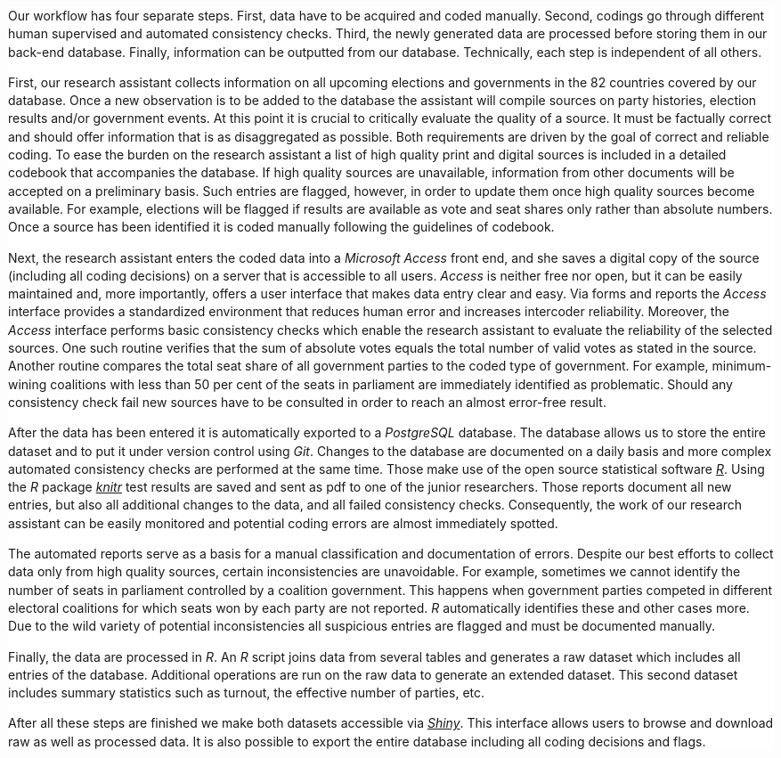 Our workflow has four separate steps. First, data have to be acquired and coded manually. Second, codings go through different human supervised and automated consistency checks. Third, the newly generated data are processed before storing them in our back-end database. Finally, information can be outputted from our database. Technically, each step is independent of all others.

First, our research assistant collects information on all upcoming elections and governments in the 82 countries covered by our database. Once a new observation is to be added to the database the assistant will compile sources on party histories, election results and/or government events. At this point it is crucial to critically evaluate the quality of a source. It must be factually correct and should offer information that is as disaggregated as possible. Both requirements are driven by the goal of correct and reliable coding. To ease the burden on the research assistant a list of high quality print and digital sources is included in a detailed codebook that accompanies the database. If high quality sources are unavailable, information from other documents will be accepted on a preliminary basis. Such entries are flagged, however, in order to update them once high quality sources become available. For example, elections will be flagged if results are available as vote and seat shares only rather than absolute numbers. Once a source has been identified it is coded manually following the guidelines of codebook.

Next, the research assistant enters the coded data into a *Microsoft Access* front end, and she saves a digital copy of the source (including all coding decisions) on a server that is accessible to all users. *Access* is neither free nor open, but it can be easily maintained and, more importantly, offers a user interface that makes data entry clear and easy. Via forms and reports the *Access* interface provides a standardized environment that reduces human error and increases intercoder reliability. Moreover, the *Access* interface performs basic consistency checks which enable the research assistant to evaluate the reliability of the selected sources. One such routine verifies that the sum of absolute votes equals the total number of valid votes as stated in the source. Another routine compares the total seat share of all government parties to the coded type of government. For example, minimum-wining coalitions with less than 50 per cent of the seats in parliament are immediately identified as problematic. Should any consistency check fail new sources have to be consulted in order to reach an almost error-free result.

After the data has been entered it is automatically exported to a *PostgreSQL* database. The database allows us to store the entire dataset and to put it under version control using *Git*. Changes to the database are documented on a daily basis and more complex automated consistency checks are performed at the same time. Those make use of the open source statistical software [*R*](https://www.r-project.org/). Using the *R* package [*knitr*](http://yihui.name/knitr/) test results are saved and sent as pdf to one of the junior researchers. Those reports document all new entries, but also all additional changes to the data, and all failed consistency checks. Consequently, the work of our research assistant can be easily monitored and potential coding errors are almost immediately spotted.

The automated reports serve as a basis for a manual classification and documentation of errors. Despite our best efforts to collect data only from high quality sources, certain inconsistencies are unavoidable. For example, sometimes we cannot identify the number of seats in parliament controlled by a coalition government. This happens when government parties competed in different electoral coalitions for which seats won by each party are not reported. *R* automatically identifies these and other cases more. Due to the wild variety of potential inconsistencies all suspicious entries are flagged and must be documented manually.

Finally, the data are processed in *R*. An *R* script joins data from several tables and generates a raw dataset which includes all entries of the database. Additional operations are run on the raw data to generate an extended dataset. This second dataset includes summary statistics such as turnout, the effective number of parties, etc.

After all these steps are finished we make both datasets accessible via [*Shiny*](http://shiny.rstudio.com/). This interface allows users to browse and download raw as well as processed data. It is also possible to export the entire database including all coding decisions and flags.
